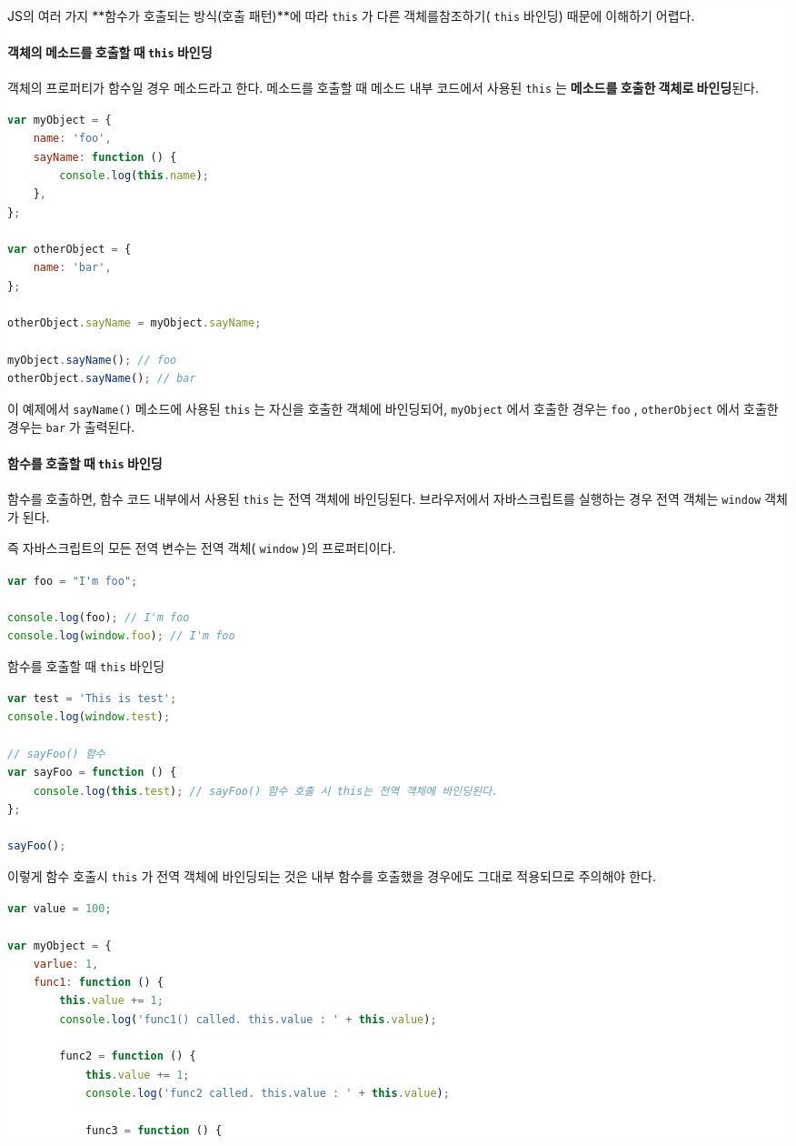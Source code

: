 JS의 여러 가지 **함수가 호출되는 방식(호출 패턴)**에 따라 `this` 가 다른 객체를참조하기( `this` 바인딩) 때문에 이해하기 어렵다.

#### 객체의 메소드를 호출할 때 `this` 바인딩

객체의 프로퍼티가 함수일 경우 메소드라고 한다. 메소드를 호출할 때 메소드 내부 코드에서 사용된 `this` 는 **메소드를 호출한 객체로 바인딩**된다.

```javascript
var myObject = {
	name: 'foo',
	sayName: function () {
		console.log(this.name);
	},
};

var otherObject = {
	name: 'bar',
};

otherObject.sayName = myObject.sayName;

myObject.sayName(); // foo
otherObject.sayName(); // bar
```

이 예제에서 `sayName()` 메소드에 사용된 `this` 는 자신을 호출한 객체에 바인딩되어, `myObject` 에서 호출한 경우는 `foo` , `otherObject` 에서 호출한 경우는 `bar` 가 출력된다.

#### 함수를 호출할 때 `this` 바인딩

함수를 호출하면, 함수 코드 내부에서 사용된 `this` 는 전역 객체에 바인딩된다. 브라우저에서 자바스크립트를 실행하는 경우 전역 객체는 `window` 객체가 된다.

즉 자바스크립트의 모든 전역 변수는 전역 객체( `window` )의 프로퍼티이다.

```javascript
var foo = "I'm foo";

console.log(foo); // I'm foo
console.log(window.foo); // I'm foo
```

함수를 호출할 때 `this` 바인딩

```javascript
var test = 'This is test';
console.log(window.test);

// sayFoo() 함수
var sayFoo = function () {
	console.log(this.test); // sayFoo() 함수 호출 시 this는 전역 객체에 바인딩된다.
};

sayFoo();
```

이렇게 함수 호출시 `this` 가 전역 객체에 바인딩되는 것은 내부 함수를 호출했을 경우에도 그대로 적용되므로 주의해야 한다.

```javascript
var value = 100;

var myObject = {
	varlue: 1,
	func1: function () {
		this.value += 1;
		console.log('func1() called. this.value : ' + this.value);

		func2 = function () {
			this.value += 1;
			console.log('func2 called. this.value : ' + this.value);

			func3 = function () {
```